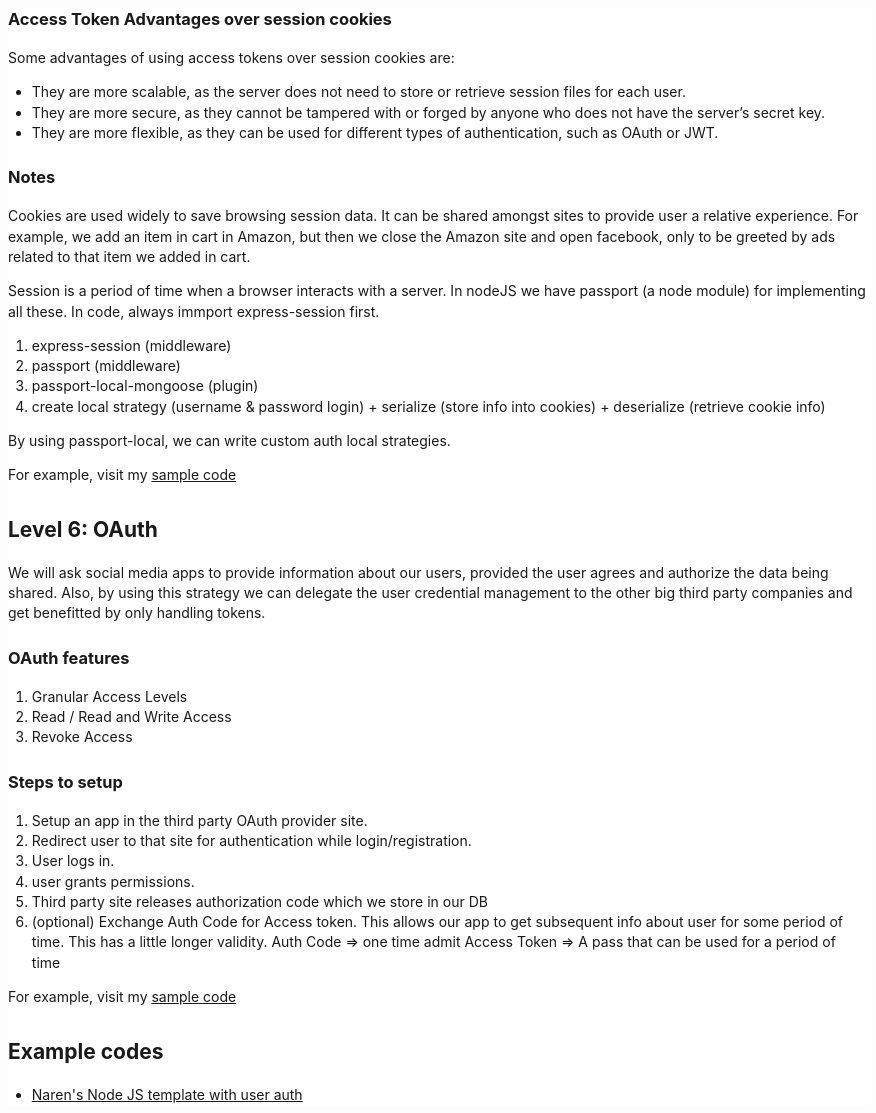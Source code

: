 ### Access Token Advantages over session cookies
Some advantages of using access tokens over session cookies are:

- They are more scalable, as the server does not need to store or retrieve session files for each user.
- They are more secure, as they cannot be tampered with or forged by anyone who does not have the server’s secret key.
- They are more flexible, as they can be used for different types of authentication, such as OAuth or JWT.

### Notes
Cookies are used widely to save browsing session data. It can be shared amongst sites to provide user a relative experience.
For example, we add an item in cart in Amazon, but then we close the Amazon site and open facebook, only to be greeted by ads related to that item we added in cart.

Session is a period of time when a browser interacts with a server.
In nodeJS we have passport (a node module) for implementing all these.
In code, always immport express-session first.
1) express-session (middleware)
2) passport (middleware)
3) passport-local-mongoose (plugin)
4) create local strategy (username & password login) + serialize (store info into cookies) + deserialize (retrieve cookie info)

By using passport-local, we can write custom auth local strategies.

For example, visit my [sample code](https://github.com/YashNarK/node-app-template)

## Level 6: OAuth

We will ask social media apps to provide information about our users, provided the user agrees and authorize the data being shared.
Also, by using this strategy we can delegate the user credential management to the other big third party companies and get benefitted by only handling tokens.

### OAuth features
1) Granular Access Levels
2) Read / Read and Write Access
3) Revoke Access

### Steps to setup
1) Setup an app in the third party OAuth provider site.
2) Redirect user to that site for authentication while login/registration.
3) User logs in.
4) user grants permissions.
5) Third party site releases authorization code which we store in our DB
6) (optional) Exchange Auth Code for Access token. This allows our app to get subsequent info about user for some period of time. This has a little longer validity.
Auth Code => one time admit
Access Token => A pass that can be used for a period of time

For example, visit my [sample code](https://github.com/YashNarK/node-app-template)

## Example codes
- [Naren's Node JS template with user auth](https://github.com/YashNarK/node-app-template) 
